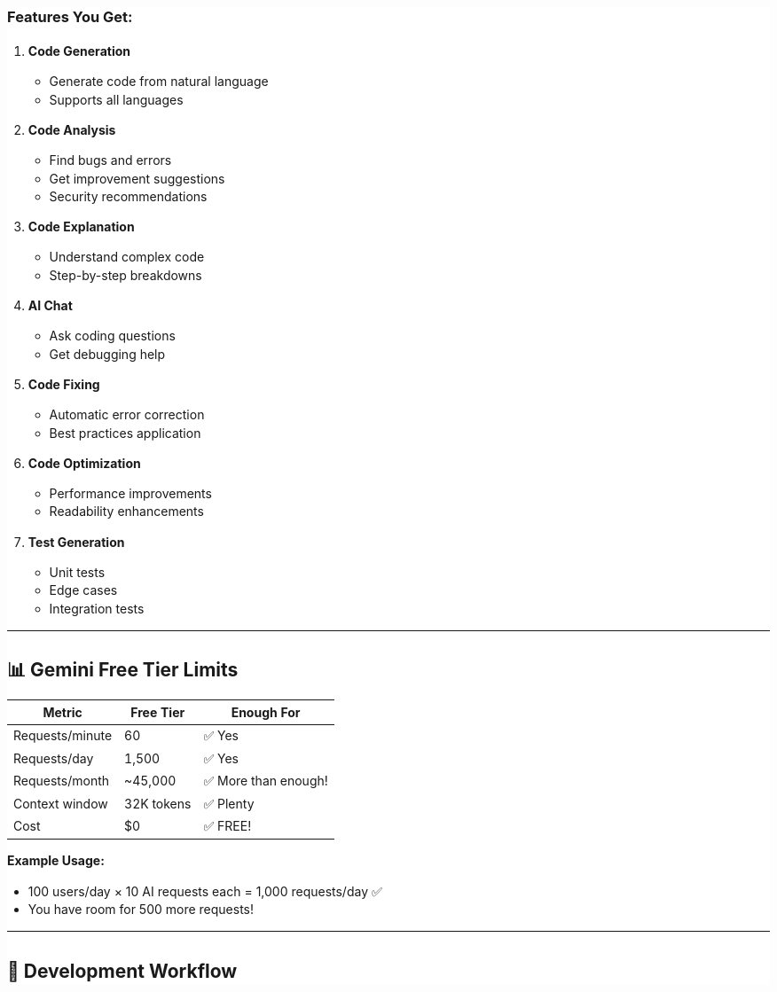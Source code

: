 ### Features You Get:

1. **Code Generation**
   - Generate code from natural language
   - Supports all languages

2. **Code Analysis**
   - Find bugs and errors
   - Get improvement suggestions
   - Security recommendations

3. **Code Explanation**
   - Understand complex code
   - Step-by-step breakdowns

4. **AI Chat**
   - Ask coding questions
   - Get debugging help

5. **Code Fixing**
   - Automatic error correction
   - Best practices application

6. **Code Optimization**
   - Performance improvements
   - Readability enhancements

7. **Test Generation**
   - Unit tests
   - Edge cases
   - Integration tests

---

## 📊 Gemini Free Tier Limits

| Metric | Free Tier | Enough For |
|--------|-----------|------------|
| Requests/minute | 60 | ✅ Yes |
| Requests/day | 1,500 | ✅ Yes |
| Requests/month | ~45,000 | ✅ More than enough! |
| Context window | 32K tokens | ✅ Plenty |
| Cost | $0 | ✅ FREE! |

**Example Usage:**
- 100 users/day × 10 AI requests each = 1,000 requests/day ✅
- You have room for 500 more requests!

---

## 🔄 Development Workflow
